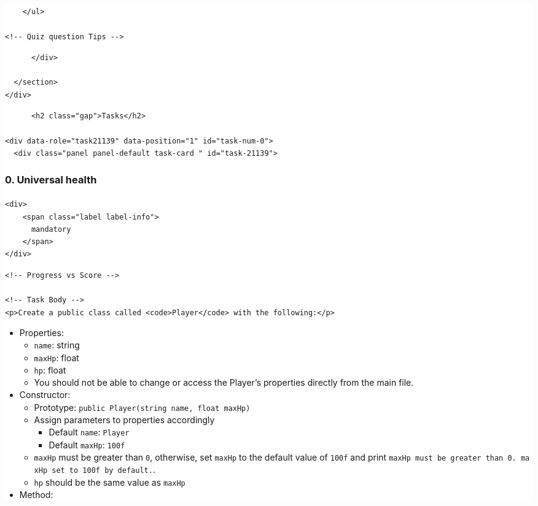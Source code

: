         </ul>

    <!-- Quiz question Tips -->

</div>

          </div>

      </section>
    </div>
  </div>



          <h2 class="gap">Tasks</h2>

    <div data-role="task21139" data-position="1" id="task-num-0">
      <div class="panel panel-default task-card " id="task-21139">
  <span id="user_id" data-id="6218"></span>

  <div class="panel-heading panel-heading-actions">
    <h3 class="panel-title">
      0. Universal health
    </h3>

    <div>
        <span class="label label-info">
          mandatory
        </span>
    </div>
  </div>

  <div class="panel-body">
    <span id="user_id" data-id="6218"></span>

    <!-- Progress vs Score -->

    <!-- Task Body -->
    <p>Create a public class called <code>Player</code> with the following:</p>

<ul>
<li>Properties:

<ul>
<li><code>name</code>: string</li>
<li><code>maxHp</code>: float</li>
<li><code>hp</code>: float</li>
<li>You should not be able to change or access the Player’s properties directly from the main file.</li>
</ul></li>
<li>Constructor:

<ul>
<li>Prototype: <code>public Player(string name, float maxHp)</code></li>
<li>Assign parameters to properties accordingly

<ul>
<li>Default <code>name</code>: <code>Player</code></li>
<li>Default <code>maxHp</code>: <code>100f</code></li>
</ul></li>
<li><code>maxHp</code> must be greater than <code>0</code>, otherwise, set <code>maxHp</code> to the default value of <code>100f</code> and print <code>maxHp must be greater than 0. maxHp set to 100f by default.</code>.</li>
<li><code>hp</code> should be the same value as <code>maxHp</code></li>
</ul></li>
<li>Method:

